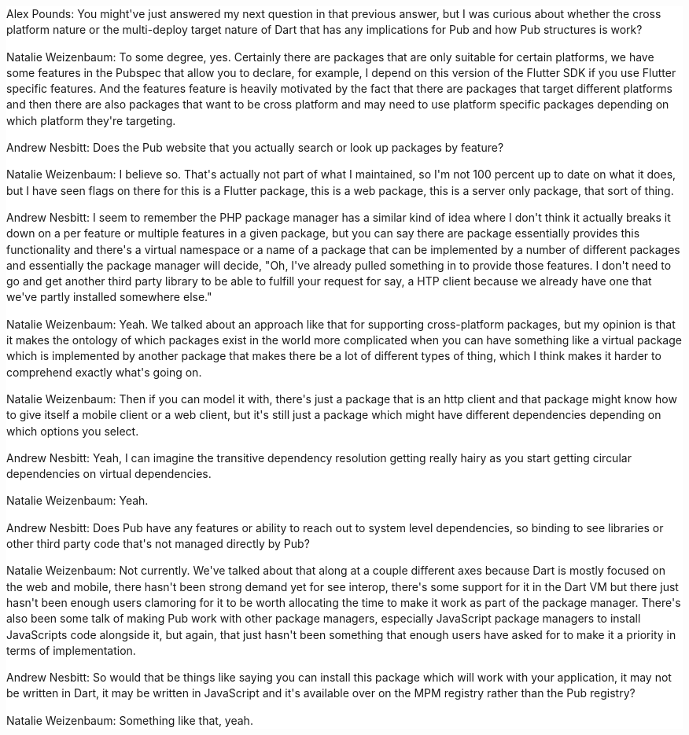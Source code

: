 Alex Pounds:        You might've just answered my next question in that previous answer, but I was curious about whether the cross platform nature or the multi-deploy target nature of Dart that has any implications for Pub and how Pub structures is work?

Natalie Weizenbaum: To some degree, yes. Certainly there are packages that are only suitable for certain platforms, we have some features in the Pubspec that allow you to declare, for example, I depend on this version of the Flutter SDK if you use Flutter specific features. And the features feature is heavily motivated by the fact that there are packages that target different platforms and then there are also packages that want to be cross platform and may need to use platform specific packages depending on which platform they're targeting.

Andrew Nesbitt:     Does the Pub website that you actually search or look up packages by feature?

Natalie Weizenbaum: I believe so. That's actually not part of what I maintained, so I'm not 100 percent up to date on what it does, but I have seen flags on there for this is a Flutter package, this is a web package, this is a server only package, that sort of thing.

Andrew Nesbitt:     I seem to remember the PHP package manager has a similar kind of idea where I don't think it actually breaks it down on a per feature or multiple features in a given package, but you can say there are package essentially provides this functionality and there's a virtual namespace or a name of a package that can be implemented by a number of different packages and essentially the package manager will decide, "Oh, I've already pulled something in to provide those features. I don't need to go and get another third party library to be able to fulfill your request for say, a HTP client because we already have one that we've partly installed somewhere else."

Natalie Weizenbaum: Yeah. We talked about an approach like that for supporting cross-platform packages, but my opinion is that it makes the ontology of which packages exist in the world more complicated when you can have something like a virtual package which is implemented by another package that makes there be a lot of different types of thing, which I think makes it harder to comprehend exactly what's going on.

Natalie Weizenbaum: Then if you can model it with, there's just a package that is an http client and that package might know how to give itself a mobile client or a web client, but it's still just a package which might have different dependencies depending on which options you select.

Andrew Nesbitt:     Yeah, I can imagine the transitive dependency resolution getting really hairy as you start getting circular dependencies on virtual dependencies.

Natalie Weizenbaum: Yeah.

Andrew Nesbitt:     Does Pub have any features or ability to reach out to system level dependencies, so binding to see libraries or other third party code that's not managed directly by Pub?

Natalie Weizenbaum: Not currently. We've talked about that along at a couple different axes because Dart is mostly focused on the web and mobile, there hasn't been strong demand yet for see interop, there's some support for it in the Dart VM but there just hasn't been enough users clamoring for it to be worth allocating the time to make it work as part of the package manager. There's also been some talk of making Pub work with other package managers, especially JavaScript package managers to install JavaScripts code alongside it, but again, that just hasn't been something that enough users have asked for to make it a priority in terms of implementation.

Andrew Nesbitt:     So would that be things like saying you can install this package which will work with your application, it may not be written in Dart, it may be written in JavaScript and it's available over on the MPM registry rather than the Pub registry?

Natalie Weizenbaum: Something like that, yeah.
